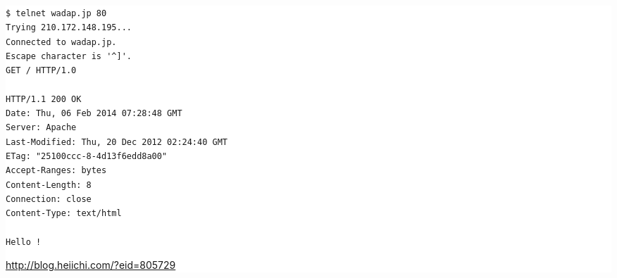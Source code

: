 ```
$ telnet wadap.jp 80
Trying 210.172.148.195...
Connected to wadap.jp.
Escape character is '^]'.
GET / HTTP/1.0

HTTP/1.1 200 OK
Date: Thu, 06 Feb 2014 07:28:48 GMT
Server: Apache
Last-Modified: Thu, 20 Dec 2012 02:24:40 GMT
ETag: "25100ccc-8-4d13f6edd8a00"
Accept-Ranges: bytes
Content-Length: 8
Connection: close
Content-Type: text/html

Hello !
```

http://blog.heiichi.com/?eid=805729
